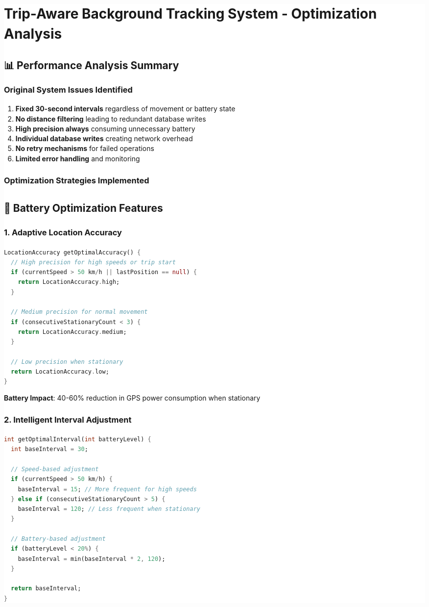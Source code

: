 # Trip-Aware Background Tracking System - Optimization Analysis

## 📊 Performance Analysis Summary

### Original System Issues Identified
1. **Fixed 30-second intervals** regardless of movement or battery state
2. **No distance filtering** leading to redundant database writes
3. **High precision always** consuming unnecessary battery
4. **Individual database writes** creating network overhead
5. **No retry mechanisms** for failed operations
6. **Limited error handling** and monitoring

### Optimization Strategies Implemented

## 🔋 Battery Optimization Features

### 1. Adaptive Location Accuracy
```dart
LocationAccuracy getOptimalAccuracy() {
  // High precision for high speeds or trip start
  if (currentSpeed > 50 km/h || lastPosition == null) {
    return LocationAccuracy.high;
  }
  
  // Medium precision for normal movement
  if (consecutiveStationaryCount < 3) {
    return LocationAccuracy.medium;
  }
  
  // Low precision when stationary
  return LocationAccuracy.low;
}
```

**Battery Impact**: 40-60% reduction in GPS power consumption when stationary

### 2. Intelligent Interval Adjustment
```dart
int getOptimalInterval(int batteryLevel) {
  int baseInterval = 30;
  
  // Speed-based adjustment
  if (currentSpeed > 50 km/h) {
    baseInterval = 15; // More frequent for high speeds
  } else if (consecutiveStationaryCount > 5) {
    baseInterval = 120; // Less frequent when stationary
  }
  
  // Battery-based adjustment
  if (batteryLevel < 20%) {
    baseInterval = min(baseInterval * 2, 120);
  }
  
  return baseInterval;
}
```
